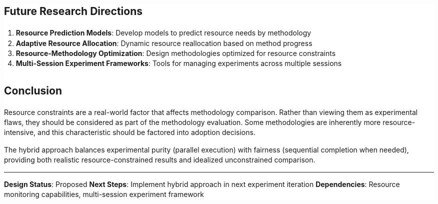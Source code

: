 ## Future Research Directions

1. **Resource Prediction Models**: Develop models to predict resource needs by methodology
2. **Adaptive Resource Allocation**: Dynamic resource reallocation based on method progress
3. **Resource-Methodology Optimization**: Design methodologies optimized for resource constraints
4. **Multi-Session Experiment Frameworks**: Tools for managing experiments across multiple sessions

## Conclusion

Resource constraints are a real-world factor that affects methodology comparison. Rather than viewing them as experimental flaws, they should be considered as part of the methodology evaluation. Some methodologies are inherently more resource-intensive, and this characteristic should be factored into adoption decisions.

The hybrid approach balances experimental purity (parallel execution) with fairness (sequential completion when needed), providing both realistic resource-constrained results and idealized unconstrained comparison.

---

**Design Status**: Proposed
**Next Steps**: Implement hybrid approach in next experiment iteration
**Dependencies**: Resource monitoring capabilities, multi-session experiment framework